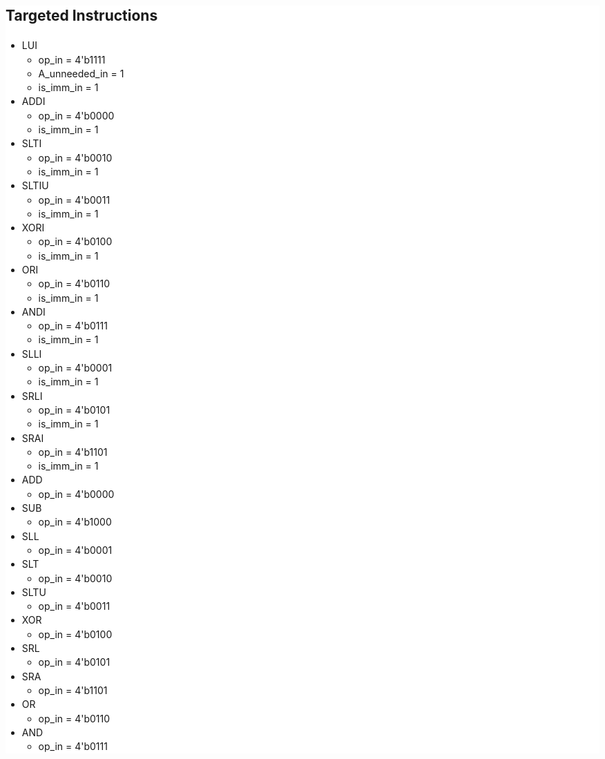 ## Targeted Instructions
- LUI
    - op_in = 4'b1111
    - A_unneeded_in = 1
    - is_imm_in = 1
- ADDI
    - op_in = 4'b0000
    - is_imm_in = 1
- SLTI
    - op_in = 4'b0010
    - is_imm_in = 1
- SLTIU
    - op_in = 4'b0011
    - is_imm_in = 1
- XORI
    - op_in = 4'b0100
    - is_imm_in = 1
- ORI
    - op_in = 4'b0110
    - is_imm_in = 1
- ANDI
    - op_in = 4'b0111
    - is_imm_in = 1
- SLLI
    - op_in = 4'b0001
    - is_imm_in = 1
- SRLI
    - op_in = 4'b0101
    - is_imm_in = 1
- SRAI
    - op_in = 4'b1101
    - is_imm_in = 1
- ADD
    - op_in = 4'b0000
- SUB
    - op_in = 4'b1000
- SLL
    - op_in = 4'b0001
- SLT
    - op_in = 4'b0010
- SLTU
    - op_in = 4'b0011
- XOR
    - op_in = 4'b0100
- SRL
    - op_in = 4'b0101
- SRA
    - op_in = 4'b1101
- OR
    - op_in = 4'b0110
- AND
    - op_in = 4'b0111
